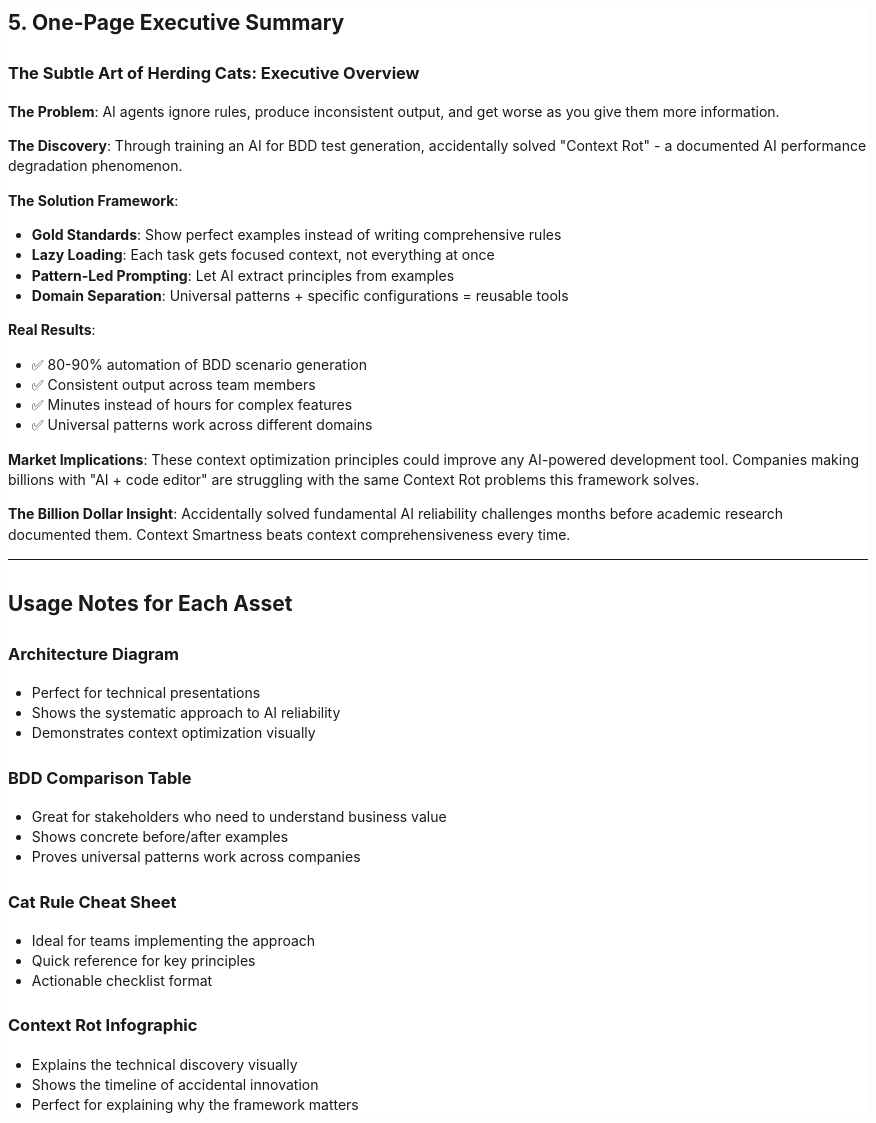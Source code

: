 
## 5. One-Page Executive Summary

### The Subtle Art of Herding Cats: Executive Overview

**The Problem**: AI agents ignore rules, produce inconsistent output, and get worse as you give them more information.

**The Discovery**: Through training an AI for BDD test generation, accidentally solved "Context Rot" - a documented AI performance degradation phenomenon.

**The Solution Framework**:
- **Gold Standards**: Show perfect examples instead of writing comprehensive rules
- **Lazy Loading**: Each task gets focused context, not everything at once  
- **Pattern-Led Prompting**: Let AI extract principles from examples
- **Domain Separation**: Universal patterns + specific configurations = reusable tools

**Real Results**:
- ✅ 80-90% automation of BDD scenario generation
- ✅ Consistent output across team members
- ✅ Minutes instead of hours for complex features
- ✅ Universal patterns work across different domains

**Market Implications**: 
These context optimization principles could improve any AI-powered development tool. Companies making billions with "AI + code editor" are struggling with the same Context Rot problems this framework solves.

**The Billion Dollar Insight**: 
Accidentally solved fundamental AI reliability challenges months before academic research documented them. Context Smartness beats context comprehensiveness every time.

---

## Usage Notes for Each Asset

### **Architecture Diagram**
- Perfect for technical presentations
- Shows the systematic approach to AI reliability
- Demonstrates context optimization visually

### **BDD Comparison Table**
- Great for stakeholders who need to understand business value
- Shows concrete before/after examples
- Proves universal patterns work across companies

### **Cat Rule Cheat Sheet**
- Ideal for teams implementing the approach
- Quick reference for key principles
- Actionable checklist format

### **Context Rot Infographic**
- Explains the technical discovery visually
- Shows the timeline of accidental innovation
- Perfect for explaining why the framework matters
